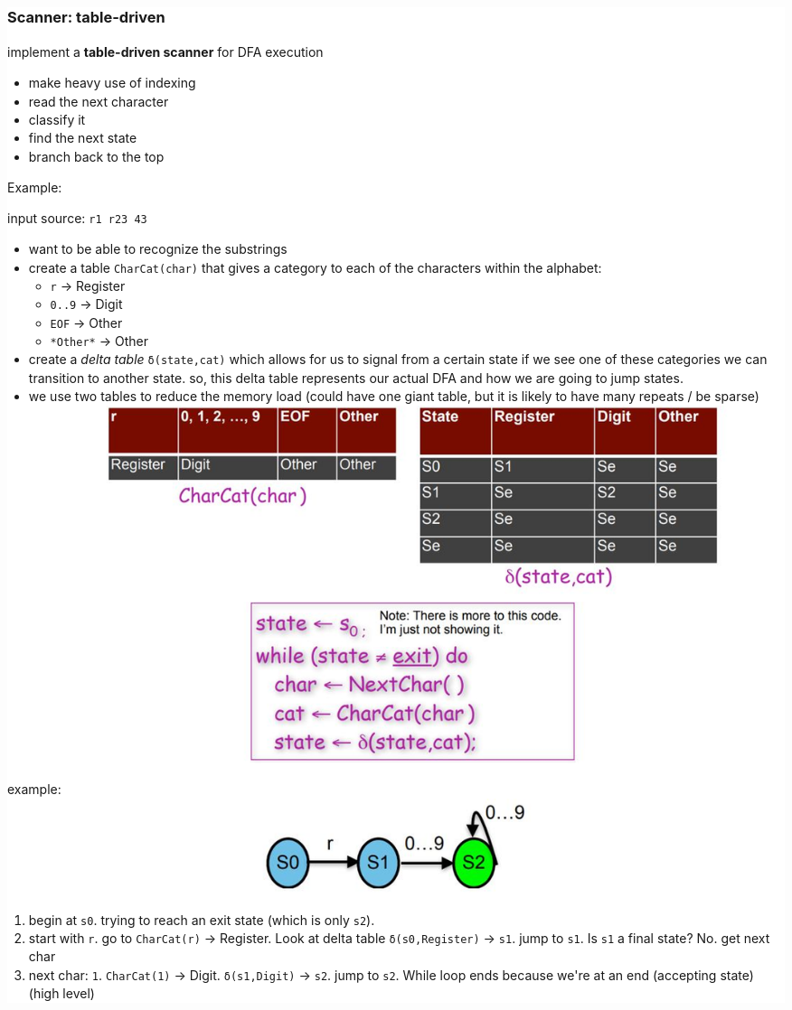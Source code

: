 ### Scanner: table-driven

implement a __table-driven scanner__ for DFA execution
* make heavy use of indexing
* read the next character
* classify it
* find the next state
* branch back to the top

Example:

input source: `r1 r23 43`
* want to be able to recognize the substrings
* create a table `CharCat(char)` that gives a category to each of the characters within the alphabet:
  * `r` -> Register
  * `0..9` -> Digit
  * `EOF` -> Other
  * `*Other*` -> Other
* create a _delta table_ `δ(state,cat)` which allows for us to signal from a certain state if we see one of these categories we can transition to another state. so, this delta table represents our actual DFA and how we are going to jump states.
* we use two tables to reduce the memory load (could have one giant table, but it is likely to have many repeats / be sparse) 
![alt text](pics/p46.JPG "Title")
![alt text](pics/p47.JPG "Title")

example:
![alt text](pics/p48.JPG "Title")
1. begin at `s0`. trying to reach an exit state (which is only `s2`).
2. start with `r`. go to `CharCat(r)` -> Register. Look at delta table `δ(s0,Register)` -> `s1`. jump to `s1`. Is `s1` a final state? No. get next char
3. next char: `1`. `CharCat(1)` -> Digit. `δ(s1,Digit)` -> `s2`. jump to `s2`. While loop ends because we're at an end (accepting state) (high level)
